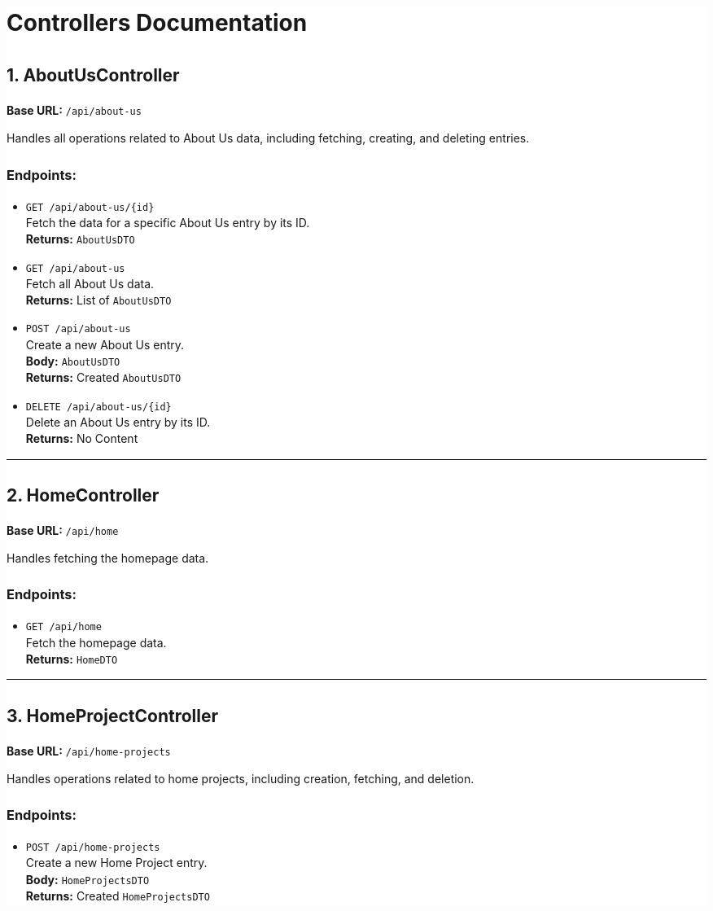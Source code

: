 # Controllers Documentation

## 1. AboutUsController

**Base URL:** `/api/about-us`

Handles all operations related to About Us data, including fetching, creating, and deleting entries.

### Endpoints:

- `GET /api/about-us/{id}`  
  Fetch the data for a specific About Us entry by its ID.  
  **Returns:** `AboutUsDTO`

- `GET /api/about-us`  
  Fetch all About Us data.  
  **Returns:** List of `AboutUsDTO`

- `POST /api/about-us`  
  Create a new About Us entry.  
  **Body:** `AboutUsDTO`  
  **Returns:** Created `AboutUsDTO`

- `DELETE /api/about-us/{id}`  
  Delete an About Us entry by its ID.  
  **Returns:** No Content

---

## 2. HomeController

**Base URL:** `/api/home`

Handles fetching the homepage data.

### Endpoints:

- `GET /api/home`  
  Fetch the homepage data.  
  **Returns:** `HomeDTO`

---

## 3. HomeProjectController

**Base URL:** `/api/home-projects`

Handles operations related to home projects, including creation, fetching, and deletion.

### Endpoints:

- `POST /api/home-projects`  
  Create a new Home Project entry.  
  **Body:** `HomeProjectsDTO`  
  **Returns:** Created `HomeProjectsDTO`
